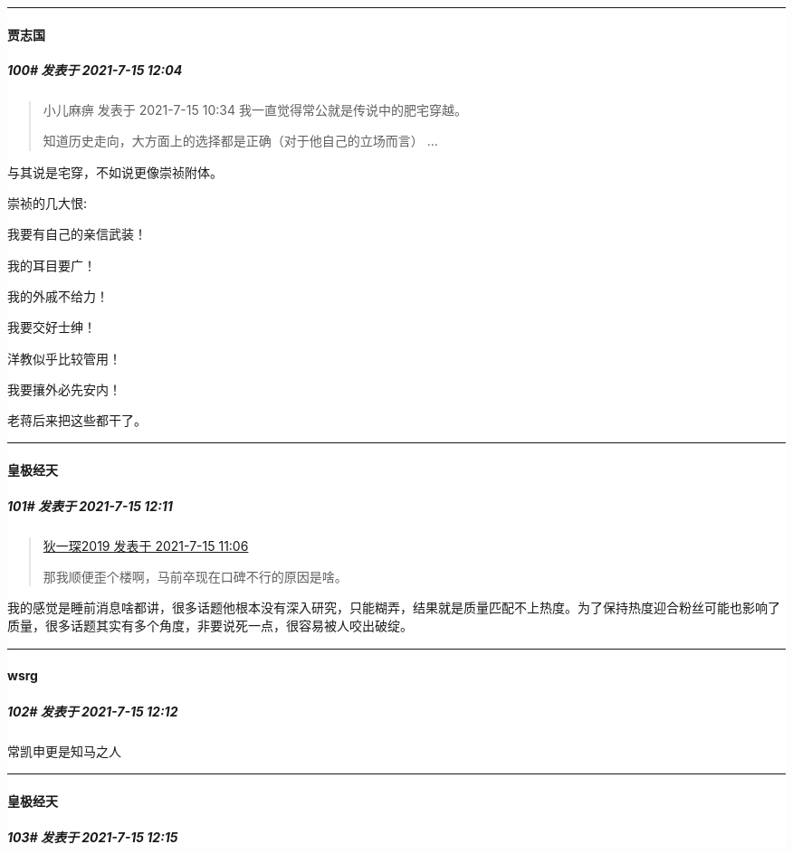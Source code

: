 
*****

####  贾志国  
##### 100#       发表于 2021-7-15 12:04


<blockquote>小儿麻痹 发表于 2021-7-15 10:34
我一直觉得常公就是传说中的肥宅穿越。


知道历史走向，大方面上的选择都是正确（对于他自己的立场而言） ...</blockquote>
与其说是宅穿，不如说更像崇祯附体。


崇祯的几大恨:


我要有自己的亲信武装！


我的耳目要广！


我的外戚不给力！


我要交好士绅！


洋教似乎比较管用！


我要攘外必先安内！


老蒋后来把这些都干了。


*****

####  皇极经天  
##### 101#       发表于 2021-7-15 12:11


<blockquote><a href="httphttps://bbs.saraba1st.com/2b/forum.php?mod=redirect&amp;goto=findpost&amp;pid=51965725&amp;ptid=2015519" target="_blank">狄一琛2019 发表于 2021-7-15 11:06</a>

那我顺便歪个楼啊，马前卒现在口碑不行的原因是啥。</blockquote>
我的感觉是睡前消息啥都讲，很多话题他根本没有深入研究，只能糊弄，结果就是质量匹配不上热度。为了保持热度迎合粉丝可能也影响了质量，很多话题其实有多个角度，非要说死一点，很容易被人咬出破绽。


*****

####  wsrg  
##### 102#       发表于 2021-7-15 12:12


常凯申更是知马之人


*****

####  皇极经天  
##### 103#       发表于 2021-7-15 12:15
